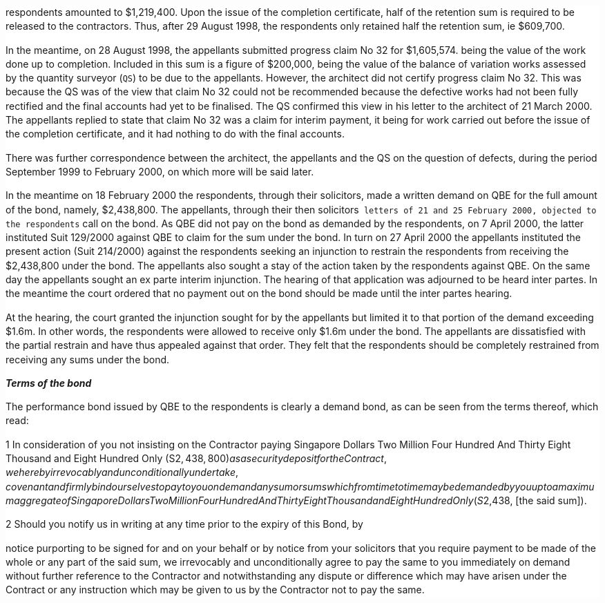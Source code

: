 respondents amounted to $1,219,400. Upon the issue of the completion certificate, half of the retention sum is required to be released to the contractors. Thus, after 29 August 1998, the respondents only retained half the retention sum, ie $609,700. 

In the meantime, on 28 August 1998, the appellants submitted progress claim No 32 for $1,605,574. being the value of the work done up to completion. Included in this sum is a figure of $200,000, being the value of the balance of variation works assessed by the quantity surveyor (`QS`) to be due to the appellants. However, the architect did not certify progress claim No 32. This was because the QS was of the view that claim No 32 could not be recommended because the defective works had not been fully rectified and the final accounts had yet to be finalised. The QS confirmed this view in his letter to the architect of 21 March 2000. The appellants replied to state that claim No 32 was a claim for interim payment, it being for work carried out before the issue of the completion certificate, and it had nothing to do with the final accounts. 

There was further correspondence between the architect, the appellants and the QS on the question of defects, during the period September 1999 to February 2000, on which more will be said later. 

In the meantime on 18 February 2000 the respondents, through their solicitors, made a written demand on QBE for the full amount of the bond, namely, $2,438,800. The appellants, through their then solicitors` letters of 21 and 25 February 2000, objected to the respondents` call on the bond. As QBE did not pay on the bond as demanded by the respondents, on 7 April 2000, the latter instituted Suit 129/2000 against QBE to claim for the sum under the bond. In turn on 27 April 2000 the appellants instituted the present action (Suit 214/2000) against the respondents seeking an injunction to restrain the respondents from receiving the $2,438,800 under the bond. The appellants also sought a stay of the action taken by the respondents against QBE. On the same day the appellants sought an ex parte interim injunction. The hearing of that application was adjourned to be heard inter partes. In the meantime the court ordered that no payment out on the bond should be made until the inter partes hearing. 

At the hearing, the court granted the injunction sought for by the appellants but limited it to that portion of the demand exceeding $1.6m. In other words, the respondents were allowed to receive only $1.6m under the bond. The appellants are dissatisfied with the partial restrain and have thus appealed against that order. They felt that the respondents should be completely restrained from receiving any sums under the bond. 

**_Terms of the bond_** 

The performance bond issued by QBE to the respondents is clearly a demand bond, as can be seen from the terms thereof, which read: 

 1 In consideration of you not insisting on the Contractor paying Singapore Dollars Two Million Four Hundred And Thirty Eight Thousand and Eight Hundred Only (S$2,438,800) as a security deposit for the Contract, we hereby irrevocably and unconditionally undertake, covenant and firmly bind ourselves to pay to you on demand any sum or sums which from time to time may be demanded by you up to a maximum aggregate of Singapore Dollars Two Million Four Hundred And Thirty Eight Thousand and Eight Hundred Only (S$2,438, [the said sum]). 

 2 Should you notify us in writing at any time prior to the expiry of this Bond, by 


 notice purporting to be signed for and on your behalf or by notice from your solicitors that you require payment to be made of the whole or any part of the said sum, we irrevocably and unconditionally agree to pay the same to you immediately on demand without further reference to the Contractor and notwithstanding any dispute or difference which may have arisen under the Contract or any instruction which may be given to us by the Contractor not to pay the same. 

